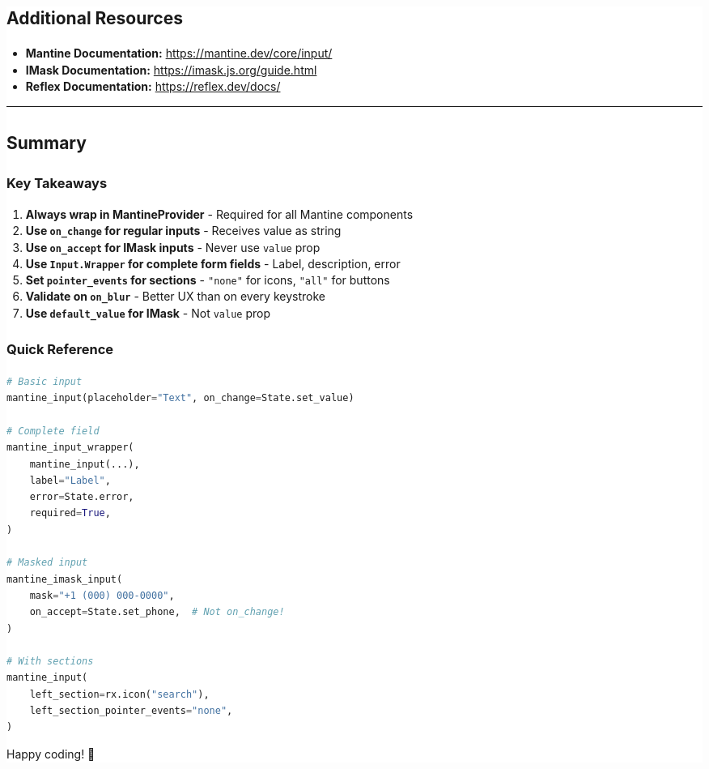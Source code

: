 
## Additional Resources

- **Mantine Documentation:** https://mantine.dev/core/input/
- **IMask Documentation:** https://imask.js.org/guide.html
- **Reflex Documentation:** https://reflex.dev/docs/

---

## Summary

### Key Takeaways

1. **Always wrap in MantineProvider** - Required for all Mantine components
2. **Use `on_change` for regular inputs** - Receives value as string
3. **Use `on_accept` for IMask inputs** - Never use `value` prop
4. **Use `Input.Wrapper` for complete form fields** - Label, description, error
5. **Set `pointer_events` for sections** - `"none"` for icons, `"all"` for buttons
6. **Validate on `on_blur`** - Better UX than on every keystroke
7. **Use `default_value` for IMask** - Not `value` prop

### Quick Reference

```python
# Basic input
mantine_input(placeholder="Text", on_change=State.set_value)

# Complete field
mantine_input_wrapper(
    mantine_input(...),
    label="Label",
    error=State.error,
    required=True,
)

# Masked input
mantine_imask_input(
    mask="+1 (000) 000-0000",
    on_accept=State.set_phone,  # Not on_change!
)

# With sections
mantine_input(
    left_section=rx.icon("search"),
    left_section_pointer_events="none",
)
```

Happy coding! 🎉
